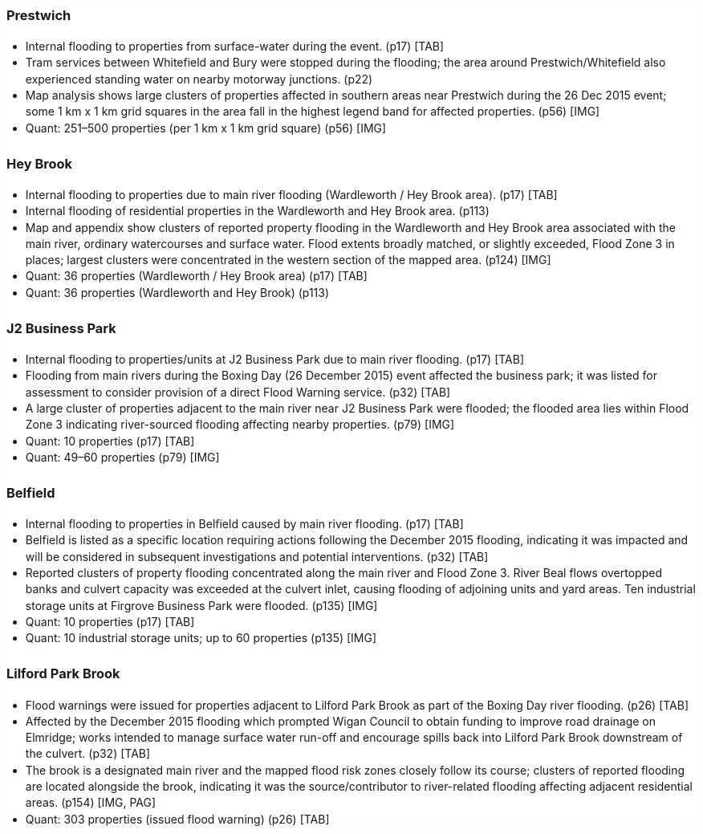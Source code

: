### Prestwich
* Internal flooding to properties from surface-water during the event. (p17) [TAB]
* Tram services between Whitefield and Bury were stopped during the flooding; the area around Prestwich/Whitefield also experienced standing water on nearby motorway junctions. (p22)
* Map analysis shows large clusters of properties affected in southern areas near Prestwich during the 26 Dec 2015 event; some 1 km x 1 km grid squares in the area fall in the highest legend band for affected properties. (p56) [IMG]
* Quant: 251–500 properties (per 1 km x 1 km grid square) (p56) [IMG]

### Hey Brook
* Internal flooding to properties due to main river flooding (Wardleworth / Hey Brook area). (p17) [TAB]
* Internal flooding of residential properties in the Wardleworth and Hey Brook area. (p113)
* Map and appendix show clusters of reported property flooding in the Wardleworth and Hey Brook area associated with the main river, ordinary watercourses and surface water. Flood extents broadly matched, or slightly exceeded, Flood Zone 3 in places; largest clusters were concentrated in the western section of the mapped area. (p124) [IMG]
* Quant: 36 properties (Wardleworth / Hey Brook area) (p17) [TAB]
* Quant: 36 properties (Wardleworth and Hey Brook) (p113)

### J2 Business Park
* Internal flooding to properties/units at J2 Business Park due to main river flooding. (p17) [TAB]
* Flooding from main rivers during the Boxing Day (26 December 2015) event affected the business park; it was listed for assessment to consider provision of a direct Flood Warning service. (p32) [TAB]
* A large cluster of properties adjacent to the main river near J2 Business Park were flooded; the flooded area lies within Flood Zone 3 indicating river-sourced flooding affecting nearby properties. (p79) [IMG]
* Quant: 10 properties (p17) [TAB]
* Quant: 49–60 properties (p79) [IMG]

### Belfield
* Internal flooding to properties in Belfield caused by main river flooding. (p17) [TAB]
* Belfield is listed as a specific location requiring actions following the December 2015 flooding, indicating it was impacted and will be considered in subsequent investigations and potential interventions. (p32) [TAB]
* Reported clusters of property flooding concentrated along the main river and Flood Zone 3. River Beal flows overtopped banks and culvert capacity was exceeded at the culvert inlet, causing flooding of adjoining units and yard areas. Ten industrial storage units at Firgrove Business Park were flooded. (p135) [IMG]
* Quant: 10 properties (p17) [TAB]
* Quant: 10 industrial storage units; up to 60 properties (p135) [IMG]

### Lilford Park Brook
* Flood warnings were issued for properties adjacent to Lilford Park Brook as part of the Boxing Day river flooding. (p26) [TAB]
* Affected by the December 2015 flooding which prompted Wigan Council to obtain funding to improve road drainage on Elmridge; works intended to manage surface water run-off and encourage spills back into Lilford Park Brook downstream of the culvert. (p32) [TAB]
* The brook is a designated main river and the mapped flood risk zones closely follow its course; clusters of reported flooding are located alongside the brook, indicating it was the source/contributor to river-related flooding affecting adjacent residential areas. (p154) [IMG, PAG]
* Quant: 303 properties (issued flood warning) (p26) [TAB]
